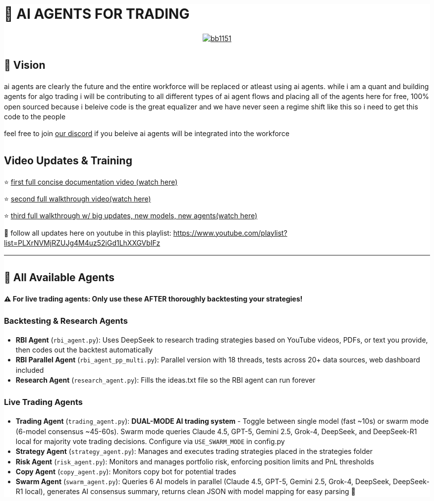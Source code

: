 # 🤖 AI AGENTS FOR TRADING

<p align="center">
  <a href="https://www.moondev.com/"><img src="moondev.png" width="300" alt="bb1151"></a>
</p>

## 🎯 Vision
ai agents are clearly the future and the entire workforce will be replaced or atleast using ai agents. while i am a quant and building agents for algo trading i will be contributing to all different types of ai agent flows and placing all of the agents here for free, 100% open sourced because i beleive code is the great equalizer and we have never seen a regime shift like this so i need to get this code to the people

feel free to join [our discord](https://discord.gg/8UPuVZ53bh) if you beleive ai agents will be integrated into the workforce

## Video Updates & Training

⭐️ [first full concise documentation video (watch here)](https://youtu.be/RlqzkSgDKDc)

⭐️ [second full walkthrough video(watch here)](https://youtu.be/tjY24JR8Cso?si=Za-PQ2L79US6cu2T)

⭐️ [third full walkthrough w/ big updates, new models, new agents(watch here)](https://youtu.be/qZv6IFIkk6I)

📀 follow all updates here on youtube in this playlist: https://www.youtube.com/playlist?list=PLXrNVMjRZUJg4M4uz52iGd1LhXXGVbIFz

---

## 🤖 All Available Agents

**⚠️ For live trading agents: Only use these AFTER thoroughly backtesting your strategies!**

### Backtesting & Research Agents
- **RBI Agent** (`rbi_agent.py`): Uses DeepSeek to research trading strategies based on YouTube videos, PDFs, or text you provide, then codes out the backtest automatically
- **RBI Parallel Agent** (`rbi_agent_pp_multi.py`): Parallel version with 18 threads, tests across 20+ data sources, web dashboard included
- **Research Agent** (`research_agent.py`): Fills the ideas.txt file so the RBI agent can run forever

### Live Trading Agents
- **Trading Agent** (`trading_agent.py`): **DUAL-MODE AI trading system** - Toggle between single model (fast ~10s) or swarm mode (6-model consensus ~45-60s). Swarm mode queries Claude 4.5, GPT-5, Gemini 2.5, Grok-4, DeepSeek, and DeepSeek-R1 local for majority vote trading decisions. Configure via `USE_SWARM_MODE` in config.py
- **Strategy Agent** (`strategy_agent.py`): Manages and executes trading strategies placed in the strategies folder
- **Risk Agent** (`risk_agent.py`): Monitors and manages portfolio risk, enforcing position limits and PnL thresholds
- **Copy Agent** (`copy_agent.py`): Monitors copy bot for potential trades
- **Swarm Agent** (`swarm_agent.py`): Queries 6 AI models in parallel (Claude 4.5, GPT-5, Gemini 2.5, Grok-4, DeepSeek, DeepSeek-R1 local), generates AI consensus summary, returns clean JSON with model mapping for easy parsing 🐝
